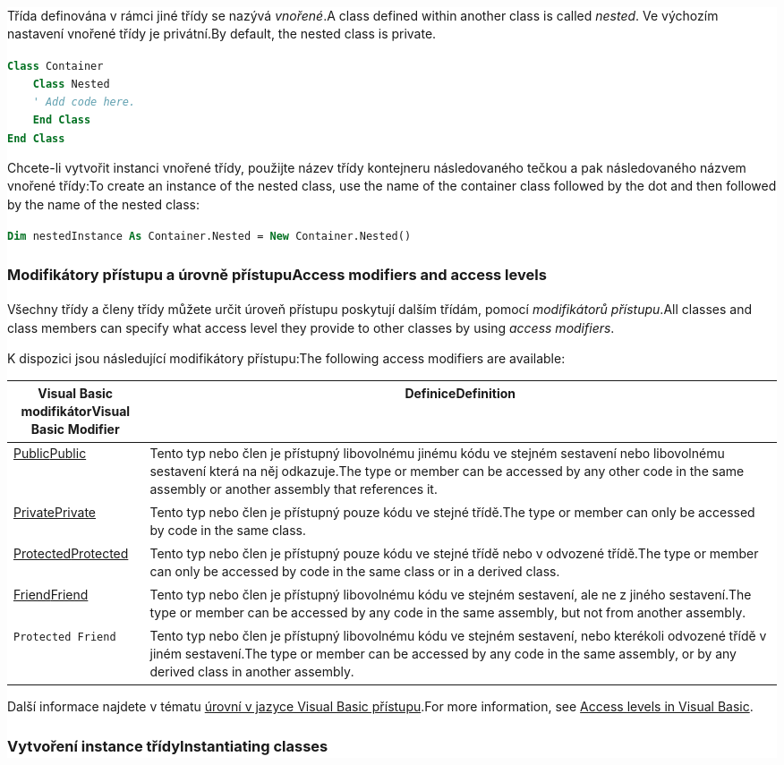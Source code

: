 <span data-ttu-id="349d1-191">Třída definována v rámci jiné třídy se nazývá *vnořené*.</span><span class="sxs-lookup"><span data-stu-id="349d1-191">A class defined within another class is called *nested*.</span></span> <span data-ttu-id="349d1-192">Ve výchozím nastavení vnořené třídy je privátní.</span><span class="sxs-lookup"><span data-stu-id="349d1-192">By default, the nested class is private.</span></span>

```vb
Class Container
    Class Nested
    ' Add code here.
    End Class
End Class
```

<span data-ttu-id="349d1-193">Chcete-li vytvořit instanci vnořené třídy, použijte název třídy kontejneru následovaného tečkou a pak následovaného názvem vnořené třídy:</span><span class="sxs-lookup"><span data-stu-id="349d1-193">To create an instance of the nested class, use the name of the container class followed by the dot and then followed by the name of the nested class:</span></span>

```vb
Dim nestedInstance As Container.Nested = New Container.Nested()
```

### <a name="access-modifiers-and-access-levels"></a><span data-ttu-id="349d1-194">Modifikátory přístupu a úrovně přístupu</span><span class="sxs-lookup"><span data-stu-id="349d1-194">Access modifiers and access levels</span></span>

<span data-ttu-id="349d1-195">Všechny třídy a členy třídy můžete určit úroveň přístupu poskytují dalším třídám, pomocí *modifikátorů přístupu*.</span><span class="sxs-lookup"><span data-stu-id="349d1-195">All classes and class members can specify what access level they provide to other classes by using *access modifiers*.</span></span>

<span data-ttu-id="349d1-196">K dispozici jsou následující modifikátory přístupu:</span><span class="sxs-lookup"><span data-stu-id="349d1-196">The following access modifiers are available:</span></span>

|<span data-ttu-id="349d1-197">Visual Basic modifikátor</span><span class="sxs-lookup"><span data-stu-id="349d1-197">Visual Basic Modifier</span></span>|<span data-ttu-id="349d1-198">Definice</span><span class="sxs-lookup"><span data-stu-id="349d1-198">Definition</span></span>|
|---------------------------|----------------|
|[<span data-ttu-id="349d1-199">Public</span><span class="sxs-lookup"><span data-stu-id="349d1-199">Public</span></span>](../../../visual-basic/language-reference/modifiers/public.md)|<span data-ttu-id="349d1-200">Tento typ nebo člen je přístupný libovolnému jinému kódu ve stejném sestavení nebo libovolnému sestavení která na něj odkazuje.</span><span class="sxs-lookup"><span data-stu-id="349d1-200">The type or member can be accessed by any other code in the same assembly or another assembly that references it.</span></span>|
|[<span data-ttu-id="349d1-201">Private</span><span class="sxs-lookup"><span data-stu-id="349d1-201">Private</span></span>](../../../visual-basic/language-reference/modifiers/private.md)|<span data-ttu-id="349d1-202">Tento typ nebo člen je přístupný pouze kódu ve stejné třídě.</span><span class="sxs-lookup"><span data-stu-id="349d1-202">The type or member can only be accessed by code in the same class.</span></span>|
|[<span data-ttu-id="349d1-203">Protected</span><span class="sxs-lookup"><span data-stu-id="349d1-203">Protected</span></span>](../../../visual-basic/language-reference/modifiers/protected.md)|<span data-ttu-id="349d1-204">Tento typ nebo člen je přístupný pouze kódu ve stejné třídě nebo v odvozené třídě.</span><span class="sxs-lookup"><span data-stu-id="349d1-204">The type or member can only be accessed by code in the same class or in a derived class.</span></span>|
|[<span data-ttu-id="349d1-205">Friend</span><span class="sxs-lookup"><span data-stu-id="349d1-205">Friend</span></span>](../../../visual-basic/language-reference/modifiers/friend.md)|<span data-ttu-id="349d1-206">Tento typ nebo člen je přístupný libovolnému kódu ve stejném sestavení, ale ne z jiného sestavení.</span><span class="sxs-lookup"><span data-stu-id="349d1-206">The type or member can be accessed by any code in the same assembly, but not from another assembly.</span></span>|
|`Protected Friend`|<span data-ttu-id="349d1-207">Tento typ nebo člen je přístupný libovolnému kódu ve stejném sestavení, nebo kterékoli odvozené třídě v jiném sestavení.</span><span class="sxs-lookup"><span data-stu-id="349d1-207">The type or member can be accessed by any code in the same assembly, or by any derived class in another assembly.</span></span>|

<span data-ttu-id="349d1-208">Další informace najdete v tématu [úrovní v jazyce Visual Basic přístupu](../../../visual-basic/programming-guide/language-features/declared-elements/access-levels.md).</span><span class="sxs-lookup"><span data-stu-id="349d1-208">For more information, see [Access levels in Visual Basic](../../../visual-basic/programming-guide/language-features/declared-elements/access-levels.md).</span></span>

### <a name="instantiating-classes"></a><span data-ttu-id="349d1-209">Vytvoření instance třídy</span><span class="sxs-lookup"><span data-stu-id="349d1-209">Instantiating classes</span></span>
